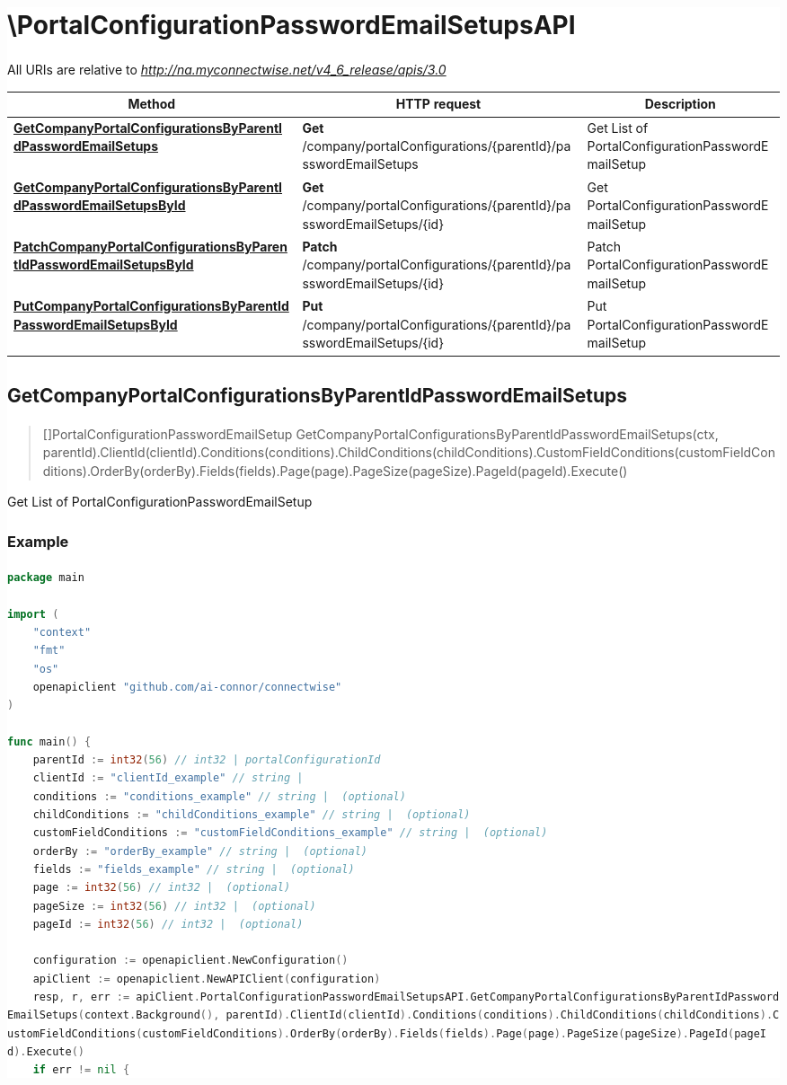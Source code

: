 # \PortalConfigurationPasswordEmailSetupsAPI

All URIs are relative to *http://na.myconnectwise.net/v4_6_release/apis/3.0*

Method | HTTP request | Description
------------- | ------------- | -------------
[**GetCompanyPortalConfigurationsByParentIdPasswordEmailSetups**](PortalConfigurationPasswordEmailSetupsAPI.md#GetCompanyPortalConfigurationsByParentIdPasswordEmailSetups) | **Get** /company/portalConfigurations/{parentId}/passwordEmailSetups | Get List of PortalConfigurationPasswordEmailSetup
[**GetCompanyPortalConfigurationsByParentIdPasswordEmailSetupsById**](PortalConfigurationPasswordEmailSetupsAPI.md#GetCompanyPortalConfigurationsByParentIdPasswordEmailSetupsById) | **Get** /company/portalConfigurations/{parentId}/passwordEmailSetups/{id} | Get PortalConfigurationPasswordEmailSetup
[**PatchCompanyPortalConfigurationsByParentIdPasswordEmailSetupsById**](PortalConfigurationPasswordEmailSetupsAPI.md#PatchCompanyPortalConfigurationsByParentIdPasswordEmailSetupsById) | **Patch** /company/portalConfigurations/{parentId}/passwordEmailSetups/{id} | Patch PortalConfigurationPasswordEmailSetup
[**PutCompanyPortalConfigurationsByParentIdPasswordEmailSetupsById**](PortalConfigurationPasswordEmailSetupsAPI.md#PutCompanyPortalConfigurationsByParentIdPasswordEmailSetupsById) | **Put** /company/portalConfigurations/{parentId}/passwordEmailSetups/{id} | Put PortalConfigurationPasswordEmailSetup



## GetCompanyPortalConfigurationsByParentIdPasswordEmailSetups

> []PortalConfigurationPasswordEmailSetup GetCompanyPortalConfigurationsByParentIdPasswordEmailSetups(ctx, parentId).ClientId(clientId).Conditions(conditions).ChildConditions(childConditions).CustomFieldConditions(customFieldConditions).OrderBy(orderBy).Fields(fields).Page(page).PageSize(pageSize).PageId(pageId).Execute()

Get List of PortalConfigurationPasswordEmailSetup

### Example

```go
package main

import (
	"context"
	"fmt"
	"os"
	openapiclient "github.com/ai-connor/connectwise"
)

func main() {
	parentId := int32(56) // int32 | portalConfigurationId
	clientId := "clientId_example" // string | 
	conditions := "conditions_example" // string |  (optional)
	childConditions := "childConditions_example" // string |  (optional)
	customFieldConditions := "customFieldConditions_example" // string |  (optional)
	orderBy := "orderBy_example" // string |  (optional)
	fields := "fields_example" // string |  (optional)
	page := int32(56) // int32 |  (optional)
	pageSize := int32(56) // int32 |  (optional)
	pageId := int32(56) // int32 |  (optional)

	configuration := openapiclient.NewConfiguration()
	apiClient := openapiclient.NewAPIClient(configuration)
	resp, r, err := apiClient.PortalConfigurationPasswordEmailSetupsAPI.GetCompanyPortalConfigurationsByParentIdPasswordEmailSetups(context.Background(), parentId).ClientId(clientId).Conditions(conditions).ChildConditions(childConditions).CustomFieldConditions(customFieldConditions).OrderBy(orderBy).Fields(fields).Page(page).PageSize(pageSize).PageId(pageId).Execute()
	if err != nil {
```